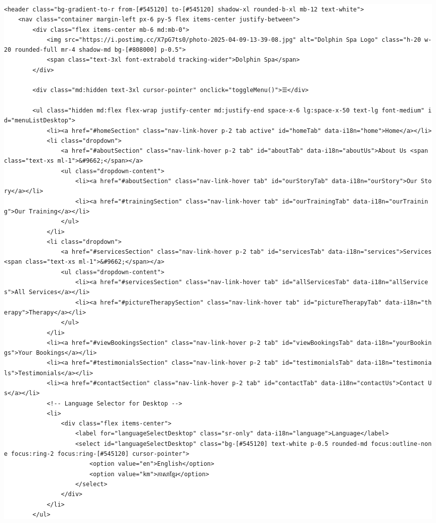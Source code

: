     <header class="bg-gradient-to-r from-[#545120] to-[#545120] shadow-xl rounded-b-xl mb-12 text-white">
        <nav class="container margin-left px-6 py-5 flex items-center justify-between">
            <div class="flex items-center mb-6 md:mb-0">
                <img src="https://i.postimg.cc/X7pG7ts0/photo-2025-04-09-13-39-08.jpg" alt="Dolphin Spa Logo" class="h-20 w-20 rounded-full mr-4 shadow-md bg-[#808000] p-0.5">
                <span class="text-3xl font-extrabold tracking-wider">Dolphin Spa</span>
            </div>

            <div class="md:hidden text-3xl cursor-pointer" onclick="toggleMenu()">☰</div>

            <ul class="hidden md:flex flex-wrap justify-center md:justify-end space-x-6 lg:space-x-50 text-lg font-medium" id="menuListDesktop">
                <li><a href="#homeSection" class="nav-link-hover p-2 tab active" id="homeTab" data-i18n="home">Home</a></li>
                <li class="dropdown">
                    <a href="#aboutSection" class="nav-link-hover p-2 tab" id="aboutTab" data-i18n="aboutUs">About Us <span class="text-xs ml-1">&#9662;</span></a>
                    <ul class="dropdown-content">
                        <li><a href="#aboutSection" class="nav-link-hover tab" id="ourStoryTab" data-i18n="ourStory">Our Story</a></li>
                        <li><a href="#trainingSection" class="nav-link-hover tab" id="ourTrainingTab" data-i18n="ourTraining">Our Training</a></li>
                    </ul>
                </li>
                <li class="dropdown">
                    <a href="#servicesSection" class="nav-link-hover p-2 tab" id="servicesTab" data-i18n="services">Services <span class="text-xs ml-1">&#9662;</span></a>
                    <ul class="dropdown-content">
                        <li><a href="#servicesSection" class="nav-link-hover tab" id="allServicesTab" data-i18n="allServices">All Services</a></li>
                        <li><a href="#pictureTherapySection" class="nav-link-hover tab" id="pictureTherapyTab" data-i18n="therapy">Therapy</a></li>
                    </ul>
                </li>
                <li><a href="#viewBookingsSection" class="nav-link-hover p-2 tab" id="viewBookingsTab" data-i18n="yourBookings">Your Bookings</a></li>
                <li><a href="#testimonialsSection" class="nav-link-hover p-2 tab" id="testimonialsTab" data-i18n="testimonials">Testimonials</a></li>
                <li><a href="#contactSection" class="nav-link-hover p-2 tab" id="contactTab" data-i18n="contactUs">Contact Us</a></li>
                <!-- Language Selector for Desktop -->
                <li>
                    <div class="flex items-center">
                        <label for="languageSelectDesktop" class="sr-only" data-i18n="language">Language</label>
                        <select id="languageSelectDesktop" class="bg-[#545120] text-white p-0.5 rounded-md focus:outline-none focus:ring-2 focus:ring-[#545120] cursor-pointer">
                            <option value="en">English</option>
                            <option value="km">ភាសាខ្មែរ</option>
                        </select>
                    </div>
                </li>
            </ul>
